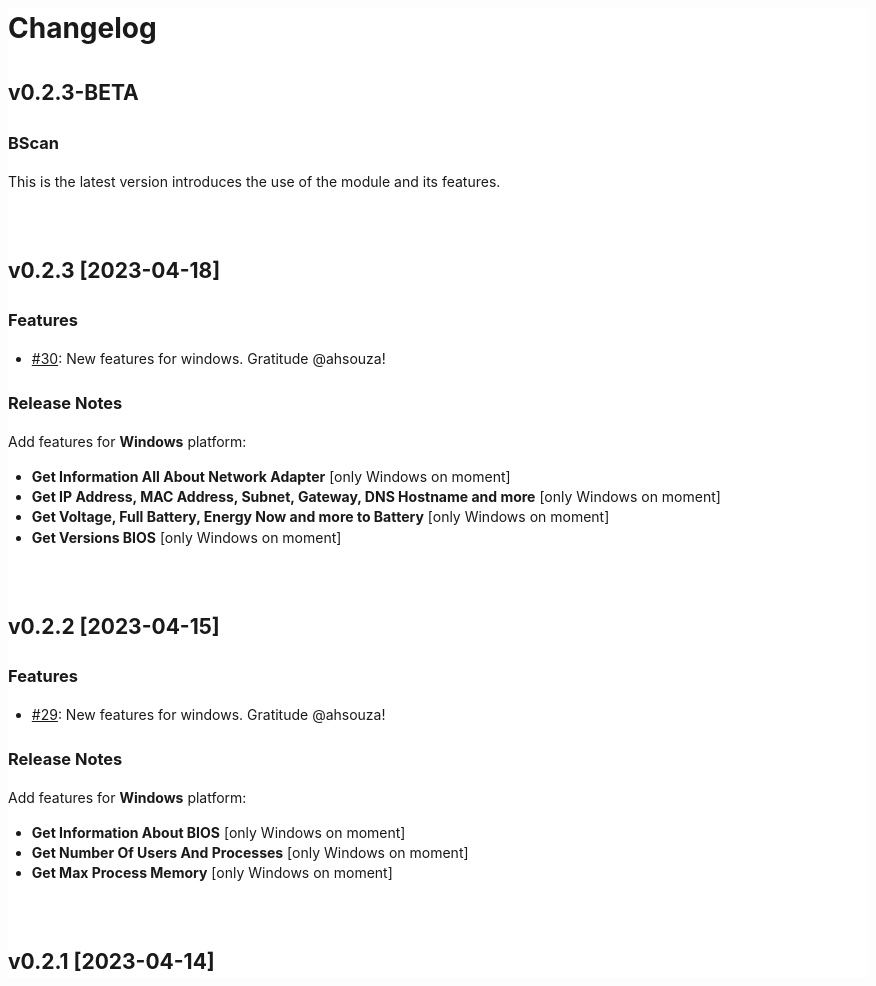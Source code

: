 

# Changelog

## v0.2.3-BETA

### BScan

This is the latest version introduces the use of the module and its features.

<br>

## v0.2.3 [2023-04-18]

### Features

- [#30](https://github.com/BarcaWebCloud/bscan/pull/30): New features for windows. Gratitude @ahsouza!


### Release Notes

Add features for **Windows** platform:


- **Get Information All About Network Adapter** [only Windows on moment]
- **Get IP Address, MAC Address, Subnet, Gateway, DNS Hostname and more** [only Windows on moment]
- **Get Voltage, Full Battery, Energy Now and more to Battery** [only Windows on moment]
- **Get Versions BIOS** [only Windows on moment]

<br>

## v0.2.2 [2023-04-15]

### Features

- [#29](https://github.com/BarcaWebCloud/bscan/pull/29): New features for windows. Gratitude @ahsouza!


### Release Notes

Add features for **Windows** platform:


- **Get Information About BIOS** [only Windows on moment]
- **Get Number Of Users And Processes** [only Windows on moment]
- **Get Max Process Memory** [only Windows on moment]



<br>

## v0.2.1 [2023-04-14]
